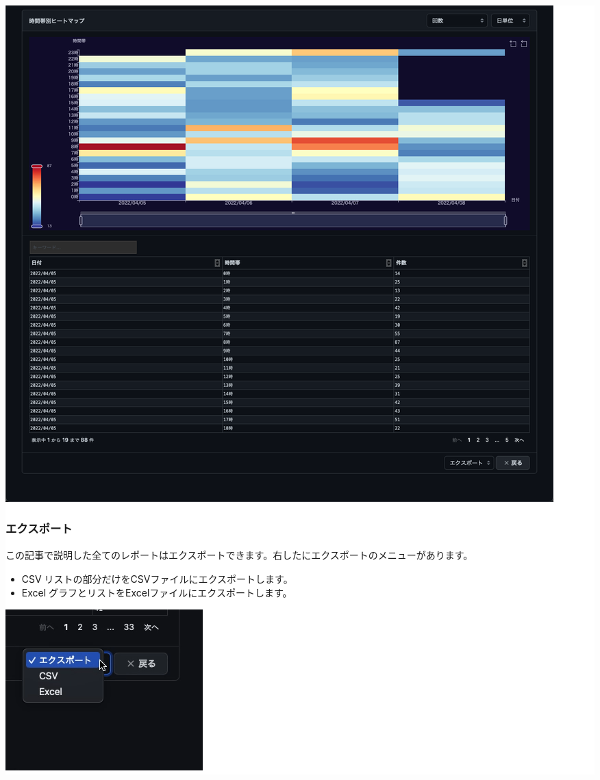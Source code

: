 ![](./images/2022-05-24_16-02-41.png)


### エクスポート

この記事で説明した全てのレポートはエクスポートできます。右したにエクスポートのメニューがあります。
- CSV
リストの部分だけをCSVファイルにエクスポートします。
- Excel
グラフとリストをExcelファイルにエクスポートします。

![](./images/2022-05-24_16-03-43.png)
